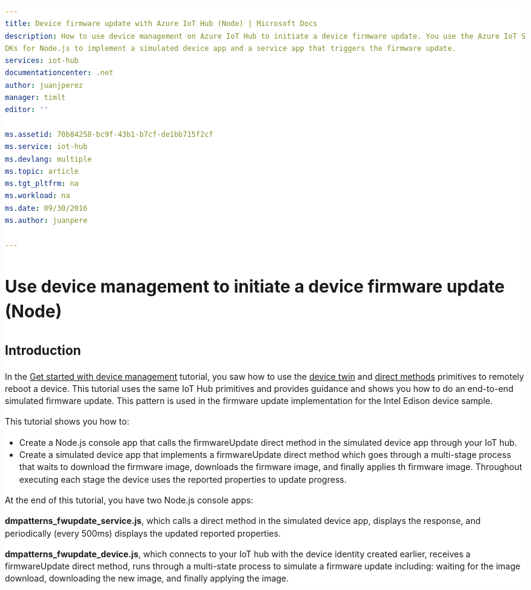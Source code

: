 ```yaml
---
title: Device firmware update with Azure IoT Hub (Node) | Microsoft Docs
description: How to use device management on Azure IoT Hub to initiate a device firmware update. You use the Azure IoT SDKs for Node.js to implement a simulated device app and a service app that triggers the firmware update.
services: iot-hub
documentationcenter: .net
author: juanjperez
manager: timlt
editor: ''

ms.assetid: 70b84258-bc9f-43b1-b7cf-de1bb715f2cf
ms.service: iot-hub
ms.devlang: multiple
ms.topic: article
ms.tgt_pltfrm: na
ms.workload: na
ms.date: 09/30/2016
ms.author: juanpere

---
```

# Use device management to initiate a device firmware update (Node)
## Introduction
In the [Get started with device management][lnk-dm-getstarted] tutorial, you saw how to use the [device twin][lnk-devtwin] and [direct methods][lnk-c2dmethod] primitives to remotely reboot a device. This tutorial uses the same IoT Hub primitives and provides guidance and shows you how to do an end-to-end simulated firmware update.  This pattern is used in the firmware update implementation for the Intel Edison device sample.

This tutorial shows you how to:

* Create a Node.js console app that calls the firmwareUpdate direct method in the simulated device app through your IoT hub.
* Create a simulated device app that implements a firmwareUpdate direct method which goes through a multi-stage process that waits to download the firmware image, downloads the firmware image, and finally applies th firmware image.  Throughout executing each stage the device uses the reported properties to update progress.

At the end of this tutorial, you have two Node.js console apps:

**dmpatterns_fwupdate_service.js**, which calls a direct method in the simulated device app, displays the response, and periodically (every 500ms) displays the updated reported properties.

**dmpatterns_fwupdate_device.js**, which connects to your IoT hub with the device identity created earlier, receives a firmwareUpdate direct method, runs through a multi-state process to simulate a firmware update including: waiting for the image download, downloading the new image, and finally applying the image.


[lnk-devtwin]: iot-hub-devguide-device-twins.md
[lnk-c2dmethod]: iot-hub-devguide-direct-methods.md
[lnk-dm-getstarted]: iot-hub-node-node-device-management-get-started.md
[lnk-tutorial-jobs]: iot-hub-node-node-schedule-jobs.md
[lnk-dev-setup]: https://github.com/Azure/azure-iot-sdk-node/tree/master/doc/node-devbox-setup.md
[lnk-free-trial]: http://azure.microsoft.com/pricing/free-trial/
[lnk-transient-faults]: https://msdn.microsoft.com/library/hh680901(v=pandp.50).aspx